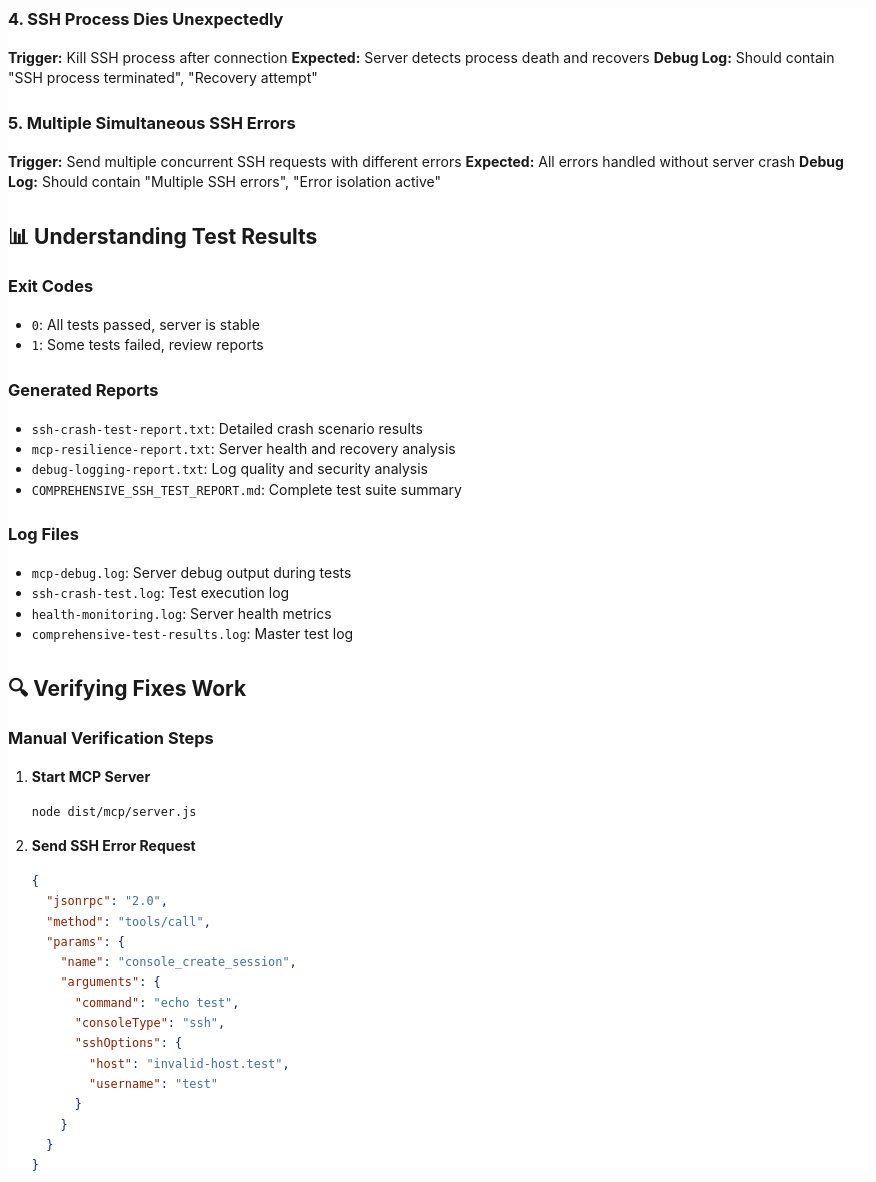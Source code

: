 ### 4. SSH Process Dies Unexpectedly
**Trigger:** Kill SSH process after connection
**Expected:** Server detects process death and recovers
**Debug Log:** Should contain "SSH process terminated", "Recovery attempt"

### 5. Multiple Simultaneous SSH Errors
**Trigger:** Send multiple concurrent SSH requests with different errors
**Expected:** All errors handled without server crash
**Debug Log:** Should contain "Multiple SSH errors", "Error isolation active"

## 📊 Understanding Test Results

### Exit Codes
- `0`: All tests passed, server is stable
- `1`: Some tests failed, review reports

### Generated Reports
- `ssh-crash-test-report.txt`: Detailed crash scenario results
- `mcp-resilience-report.txt`: Server health and recovery analysis
- `debug-logging-report.txt`: Log quality and security analysis
- `COMPREHENSIVE_SSH_TEST_REPORT.md`: Complete test suite summary

### Log Files
- `mcp-debug.log`: Server debug output during tests
- `ssh-crash-test.log`: Test execution log
- `health-monitoring.log`: Server health metrics
- `comprehensive-test-results.log`: Master test log

## 🔍 Verifying Fixes Work

### Manual Verification Steps

1. **Start MCP Server**
   ```bash
   node dist/mcp/server.js
   ```

2. **Send SSH Error Request**
   ```json
   {
     "jsonrpc": "2.0",
     "method": "tools/call",
     "params": {
       "name": "console_create_session",
       "arguments": {
         "command": "echo test",
         "consoleType": "ssh",
         "sshOptions": {
           "host": "invalid-host.test",
           "username": "test"
         }
       }
     }
   }
   ```
